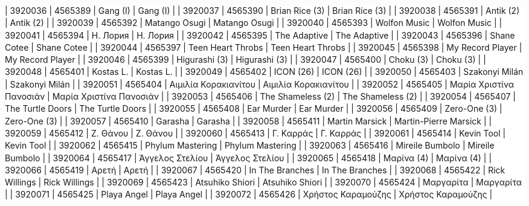 | 3920036 | 4565389 | Gang (I) | Gang (I) |
| 3920037 | 4565390 | Brian Rice (3) | Brian Rice (3) |
| 3920038 | 4565391 | Antik (2) | Antik (2) |
| 3920039 | 4565392 | Matango Osugi | Matango Osugi |
| 3920040 | 4565393 | Wolfon Music | Wolfon Music |
| 3920041 | 4565394 | Н. Лория | Н. Лория |
| 3920042 | 4565395 | The Adaptive | The Adaptive |
| 3920043 | 4565396 | Shane Cotee | Shane Cotee |
| 3920044 | 4565397 | Teen Heart Throbs | Teen Heart Throbs |
| 3920045 | 4565398 | My Record Player | My Record Player |
| 3920046 | 4565399 | Higurashi (3) | Higurashi (3) |
| 3920047 | 4565400 | Choku (3) | Choku (3) |
| 3920048 | 4565401 | Kostas L. | Kostas L. |
| 3920049 | 4565402 | ICON (26) | ICON (26) |
| 3920050 | 4565403 | Szakonyi Milán | Szakonyi Milán |
| 3920051 | 4565404 | Αιμιλία Κορακιανίτου | Αιμιλία Κορακιανίτου |
| 3920052 | 4565405 | Μαρία Χριστίνα Πανοσιάν | Μαρία Χριστίνα Πανοσιάν |
| 3920053 | 4565406 | The Shameless (2) | The Shameless (2) |
| 3920054 | 4565407 | The Turtle Doors | The Turtle Doors |
| 3920055 | 4565408 | Ear Murder | Ear Murder |
| 3920056 | 4565409 | Zero-One (3) | Zero-One (3) |
| 3920057 | 4565410 | Garasha | Garasha |
| 3920058 | 4565411 | Martin Marsick | Martin-Pierre Marsick |
| 3920059 | 4565412 | Ζ. Θάνου | Ζ. Θάνου |
| 3920060 | 4565413 | Γ. Καρράς | Γ. Καρράς |
| 3920061 | 4565414 | Kevin Tool | Kevin Tool |
| 3920062 | 4565415 | Phylum Mastering | Phylum Mastering |
| 3920063 | 4565416 | Mireile Bumbolo | Mireile Bumbolo |
| 3920064 | 4565417 | Άγγελος Στελίου | Άγγελος Στελίου |
| 3920065 | 4565418 | Μαρίνα (4) | Μαρίνα (4) |
| 3920066 | 4565419 | Αρετή | Αρετή |
| 3920067 | 4565420 | In The Branches | In The Branches |
| 3920068 | 4565422 | Rick Willings | Rick Willings |
| 3920069 | 4565423 | Atsuhiko Shiori | Atsuhiko Shiori |
| 3920070 | 4565424 | Μαργαρίτα | Μαργαρίτα |
| 3920071 | 4565425 | Playa Angel | Playa Angel |
| 3920072 | 4565426 | Χρήστος Καραμούζης | Χρήστος Καραμούζης |
